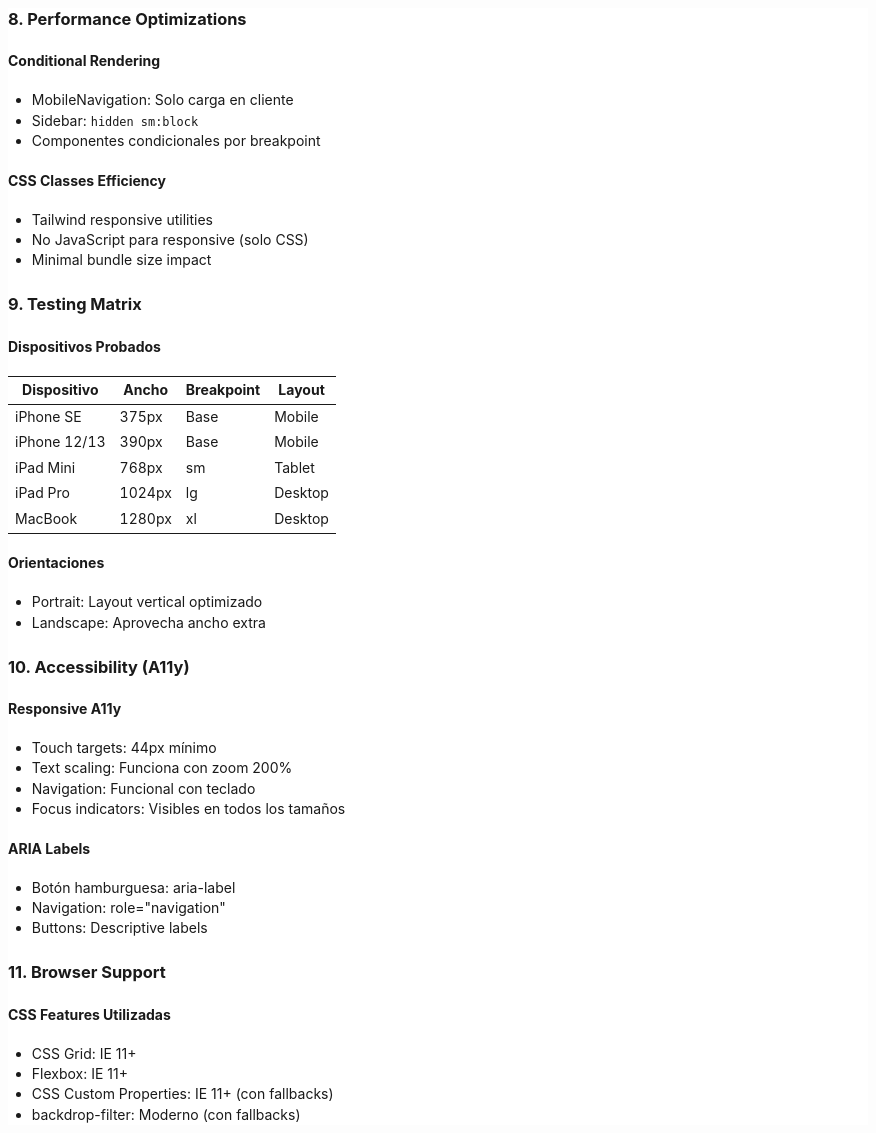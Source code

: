### **8. Performance Optimizations**

#### **Conditional Rendering**
- MobileNavigation: Solo carga en cliente
- Sidebar: `hidden sm:block` 
- Componentes condicionales por breakpoint

#### **CSS Classes Efficiency**
- Tailwind responsive utilities
- No JavaScript para responsive (solo CSS)
- Minimal bundle size impact

### **9. Testing Matrix**

#### **Dispositivos Probados**
| Dispositivo | Ancho | Breakpoint | Layout |
|-------------|-------|------------|---------|
| iPhone SE | 375px | Base | Mobile |
| iPhone 12/13 | 390px | Base | Mobile |
| iPad Mini | 768px | sm | Tablet |
| iPad Pro | 1024px | lg | Desktop |
| MacBook | 1280px | xl | Desktop |

#### **Orientaciones**
- Portrait: Layout vertical optimizado
- Landscape: Aprovecha ancho extra

### **10. Accessibility (A11y)**

#### **Responsive A11y**
- Touch targets: 44px mínimo
- Text scaling: Funciona con zoom 200%
- Navigation: Funcional con teclado
- Focus indicators: Visibles en todos los tamaños

#### **ARIA Labels**
- Botón hamburguesa: aria-label
- Navigation: role="navigation"
- Buttons: Descriptive labels

### **11. Browser Support**

#### **CSS Features Utilizadas**
- CSS Grid: IE 11+ 
- Flexbox: IE 11+
- CSS Custom Properties: IE 11+ (con fallbacks)
- backdrop-filter: Moderno (con fallbacks)
